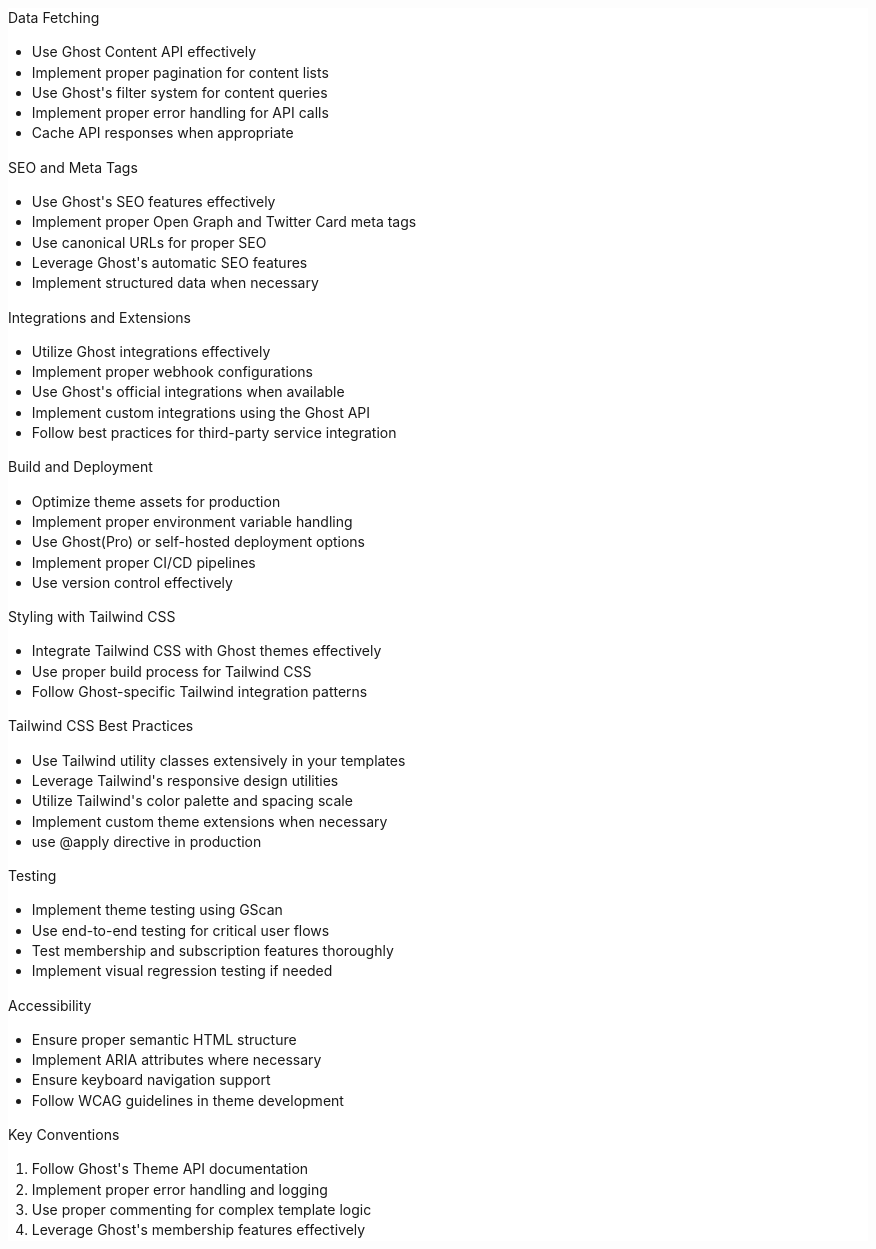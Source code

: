 Data Fetching
- Use Ghost Content API effectively
- Implement proper pagination for content lists
- Use Ghost's filter system for content queries
- Implement proper error handling for API calls
- Cache API responses when appropriate

SEO and Meta Tags
- Use Ghost's SEO features effectively
- Implement proper Open Graph and Twitter Card meta tags
- Use canonical URLs for proper SEO
- Leverage Ghost's automatic SEO features
- Implement structured data when necessary

Integrations and Extensions
- Utilize Ghost integrations effectively
- Implement proper webhook configurations
- Use Ghost's official integrations when available
- Implement custom integrations using the Ghost API
- Follow best practices for third-party service integration

Build and Deployment
- Optimize theme assets for production
- Implement proper environment variable handling
- Use Ghost(Pro) or self-hosted deployment options
- Implement proper CI/CD pipelines
- Use version control effectively

Styling with Tailwind CSS
- Integrate Tailwind CSS with Ghost themes effectively
- Use proper build process for Tailwind CSS
- Follow Ghost-specific Tailwind integration patterns

Tailwind CSS Best Practices
- Use Tailwind utility classes extensively in your templates
- Leverage Tailwind's responsive design utilities
- Utilize Tailwind's color palette and spacing scale
- Implement custom theme extensions when necessary
- use @apply directive in production

Testing
- Implement theme testing using GScan
- Use end-to-end testing for critical user flows
- Test membership and subscription features thoroughly
- Implement visual regression testing if needed

Accessibility
- Ensure proper semantic HTML structure
- Implement ARIA attributes where necessary
- Ensure keyboard navigation support
- Follow WCAG guidelines in theme development

Key Conventions
1. Follow Ghost's Theme API documentation
2. Implement proper error handling and logging
3. Use proper commenting for complex template logic
4. Leverage Ghost's membership features effectively
